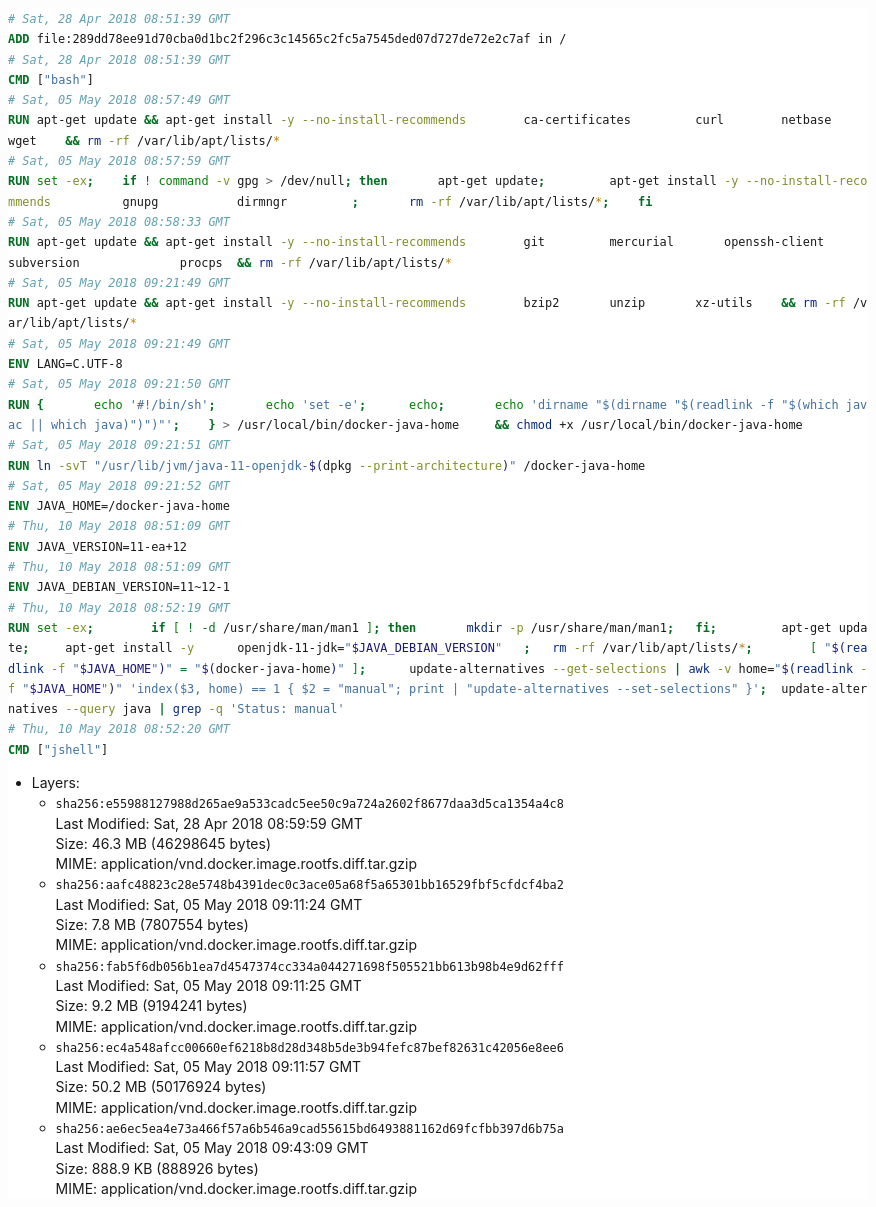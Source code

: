 ```dockerfile
# Sat, 28 Apr 2018 08:51:39 GMT
ADD file:289dd78ee91d70cba0d1bc2f296c3c14565c2fc5a7545ded07d727de72e2c7af in / 
# Sat, 28 Apr 2018 08:51:39 GMT
CMD ["bash"]
# Sat, 05 May 2018 08:57:49 GMT
RUN apt-get update && apt-get install -y --no-install-recommends 		ca-certificates 		curl 		netbase 		wget 	&& rm -rf /var/lib/apt/lists/*
# Sat, 05 May 2018 08:57:59 GMT
RUN set -ex; 	if ! command -v gpg > /dev/null; then 		apt-get update; 		apt-get install -y --no-install-recommends 			gnupg 			dirmngr 		; 		rm -rf /var/lib/apt/lists/*; 	fi
# Sat, 05 May 2018 08:58:33 GMT
RUN apt-get update && apt-get install -y --no-install-recommends 		git 		mercurial 		openssh-client 		subversion 				procps 	&& rm -rf /var/lib/apt/lists/*
# Sat, 05 May 2018 09:21:49 GMT
RUN apt-get update && apt-get install -y --no-install-recommends 		bzip2 		unzip 		xz-utils 	&& rm -rf /var/lib/apt/lists/*
# Sat, 05 May 2018 09:21:49 GMT
ENV LANG=C.UTF-8
# Sat, 05 May 2018 09:21:50 GMT
RUN { 		echo '#!/bin/sh'; 		echo 'set -e'; 		echo; 		echo 'dirname "$(dirname "$(readlink -f "$(which javac || which java)")")"'; 	} > /usr/local/bin/docker-java-home 	&& chmod +x /usr/local/bin/docker-java-home
# Sat, 05 May 2018 09:21:51 GMT
RUN ln -svT "/usr/lib/jvm/java-11-openjdk-$(dpkg --print-architecture)" /docker-java-home
# Sat, 05 May 2018 09:21:52 GMT
ENV JAVA_HOME=/docker-java-home
# Thu, 10 May 2018 08:51:09 GMT
ENV JAVA_VERSION=11-ea+12
# Thu, 10 May 2018 08:51:09 GMT
ENV JAVA_DEBIAN_VERSION=11~12-1
# Thu, 10 May 2018 08:52:19 GMT
RUN set -ex; 		if [ ! -d /usr/share/man/man1 ]; then 		mkdir -p /usr/share/man/man1; 	fi; 		apt-get update; 	apt-get install -y 		openjdk-11-jdk="$JAVA_DEBIAN_VERSION" 	; 	rm -rf /var/lib/apt/lists/*; 		[ "$(readlink -f "$JAVA_HOME")" = "$(docker-java-home)" ]; 		update-alternatives --get-selections | awk -v home="$(readlink -f "$JAVA_HOME")" 'index($3, home) == 1 { $2 = "manual"; print | "update-alternatives --set-selections" }'; 	update-alternatives --query java | grep -q 'Status: manual'
# Thu, 10 May 2018 08:52:20 GMT
CMD ["jshell"]
```

-	Layers:
	-	`sha256:e55988127988d265ae9a533cadc5ee50c9a724a2602f8677daa3d5ca1354a4c8`  
		Last Modified: Sat, 28 Apr 2018 08:59:59 GMT  
		Size: 46.3 MB (46298645 bytes)  
		MIME: application/vnd.docker.image.rootfs.diff.tar.gzip
	-	`sha256:aafc48823c28e5748b4391dec0c3ace05a68f5a65301bb16529fbf5cfdcf4ba2`  
		Last Modified: Sat, 05 May 2018 09:11:24 GMT  
		Size: 7.8 MB (7807554 bytes)  
		MIME: application/vnd.docker.image.rootfs.diff.tar.gzip
	-	`sha256:fab5f6db056b1ea7d4547374cc334a044271698f505521bb613b98b4e9d62fff`  
		Last Modified: Sat, 05 May 2018 09:11:25 GMT  
		Size: 9.2 MB (9194241 bytes)  
		MIME: application/vnd.docker.image.rootfs.diff.tar.gzip
	-	`sha256:ec4a548afcc00660ef6218b8d28d348b5de3b94fefc87bef82631c42056e8ee6`  
		Last Modified: Sat, 05 May 2018 09:11:57 GMT  
		Size: 50.2 MB (50176924 bytes)  
		MIME: application/vnd.docker.image.rootfs.diff.tar.gzip
	-	`sha256:ae6ec5ea4e73a466f57a6b546a9cad55615bd6493881162d69fcfbb397d6b75a`  
		Last Modified: Sat, 05 May 2018 09:43:09 GMT  
		Size: 888.9 KB (888926 bytes)  
		MIME: application/vnd.docker.image.rootfs.diff.tar.gzip